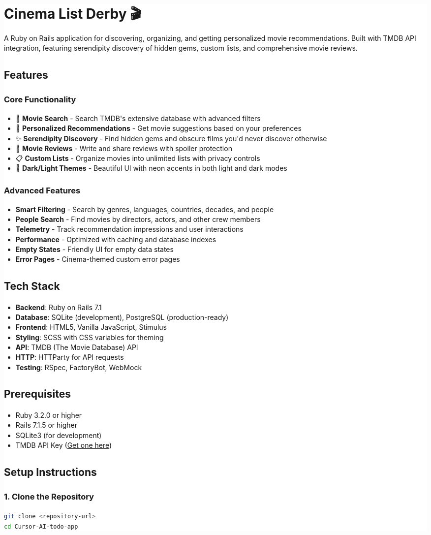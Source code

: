 # Cinema List Derby 🎬

A Ruby on Rails application for discovering, organizing, and getting personalized movie recommendations. Built with TMDB API integration, featuring serendipity discovery of hidden gems, custom lists, and comprehensive movie reviews.

## Features

### Core Functionality
- 🎥 **Movie Search** - Search TMDB's extensive database with advanced filters
- 🎯 **Personalized Recommendations** - Get movie suggestions based on your preferences
- ✨ **Serendipity Discovery** - Find hidden gems and obscure films you'd never discover otherwise
- 📝 **Movie Reviews** - Write and share reviews with spoiler protection
- 📋 **Custom Lists** - Organize movies into unlimited lists with privacy controls
- 🎨 **Dark/Light Themes** - Beautiful UI with neon accents in both light and dark modes

### Advanced Features
- **Smart Filtering** - Search by genres, languages, countries, decades, and people
- **People Search** - Find movies by directors, actors, and other crew members
- **Telemetry** - Track recommendation impressions and user interactions
- **Performance** - Optimized with caching and database indexes
- **Empty States** - Friendly UI for empty data states
- **Error Pages** - Cinema-themed custom error pages

## Tech Stack

- **Backend**: Ruby on Rails 7.1
- **Database**: SQLite (development), PostgreSQL (production-ready)
- **Frontend**: HTML5, Vanilla JavaScript, Stimulus
- **Styling**: SCSS with CSS variables for theming
- **API**: TMDB (The Movie Database) API
- **HTTP**: HTTParty for API requests
- **Testing**: RSpec, FactoryBot, WebMock

## Prerequisites

- Ruby 3.2.0 or higher
- Rails 7.1.5 or higher
- SQLite3 (for development)
- TMDB API Key ([Get one here](https://www.themoviedb.org/settings/api))

## Setup Instructions

### 1. Clone the Repository

```bash
git clone <repository-url>
cd Cursor-AI-todo-app
```
